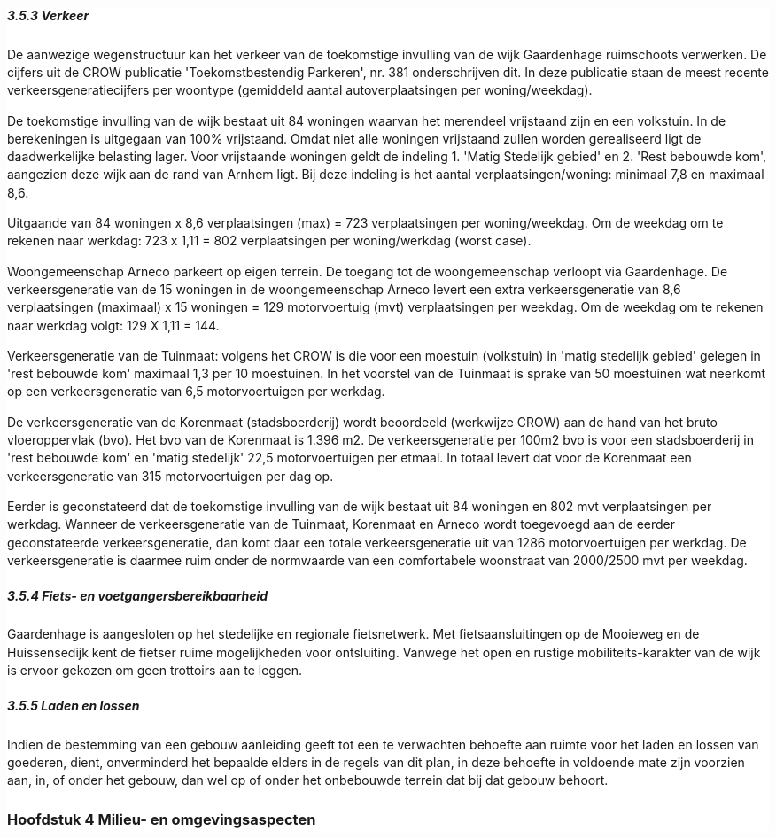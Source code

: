 ##### 3\.5\.3 Verkeer

De aanwezige wegenstructuur kan het verkeer van de toekomstige invulling van de wijk Gaardenhage ruimschoots verwerken. De cijfers uit de CROW publicatie 'Toekomstbestendig Parkeren', nr. 381 onderschrijven dit. In deze publicatie staan de meest recente verkeersgeneratiecijfers per woontype (gemiddeld aantal autoverplaatsingen per woning/weekdag).

De toekomstige invulling van de wijk bestaat uit 84 woningen waarvan het merendeel vrijstaand zijn en een volkstuin. In de berekeningen is uitgegaan van 100% vrijstaand. Omdat niet alle woningen vrijstaand zullen worden gerealiseerd ligt de daadwerkelijke belasting lager. Voor vrijstaande woningen geldt de indeling 1\. 'Matig Stedelijk gebied' en 2\. 'Rest bebouwde kom', aangezien deze wijk aan de rand van Arnhem ligt. Bij deze indeling is het aantal verplaatsingen/woning: minimaal 7,8 en maximaal 8,6\.

Uitgaande van 84 woningen x 8,6 verplaatsingen (max) \= 723 verplaatsingen per woning/weekdag. Om de weekdag om te rekenen naar werkdag: 723 x 1,11 \= 802 verplaatsingen per woning/werkdag (worst case).

Woongemeenschap Arneco parkeert op eigen terrein. De toegang tot de woongemeenschap verloopt via Gaardenhage. De verkeersgeneratie van de 15 woningen in de woongemeenschap Arneco levert een extra verkeersgeneratie van 8,6 verplaatsingen (maximaal) x 15 woningen \= 129 motorvoertuig (mvt) verplaatsingen per weekdag. Om de weekdag om te rekenen naar werkdag volgt: 129 X 1,11 \= 144\.

Verkeersgeneratie van de Tuinmaat: volgens het CROW is die voor een moestuin (volkstuin) in 'matig stedelijk gebied' gelegen in 'rest bebouwde kom' maximaal 1,3 per 10 moestuinen. In het voorstel van de Tuinmaat is sprake van 50 moestuinen wat neerkomt op een verkeersgeneratie van 6,5 motorvoertuigen per werkdag.

De verkeersgeneratie van de Korenmaat (stadsboerderij) wordt beoordeeld (werkwijze CROW) aan de hand van het bruto vloeroppervlak (bvo). Het bvo van de Korenmaat is 1\.396 m2\. De verkeersgeneratie per 100m2 bvo is voor een stadsboerderij in 'rest bebouwde kom' en 'matig stedelijk' 22,5 motorvoertuigen per etmaal. In totaal levert dat voor de Korenmaat een verkeersgeneratie van 315 motorvoertuigen per dag op.

Eerder is geconstateerd dat de toekomstige invulling van de wijk bestaat uit 84 woningen en 802 mvt verplaatsingen per werkdag. Wanneer de verkeersgeneratie van de Tuinmaat, Korenmaat en Arneco wordt toegevoegd aan de eerder geconstateerde verkeersgeneratie, dan komt daar een totale verkeersgeneratie uit van 1286 motorvoertuigen per werkdag. De verkeersgeneratie is daarmee ruim onder de normwaarde van een comfortabele woonstraat van 2000/2500 mvt per weekdag.

##### 3\.5\.4 Fiets\- en voetgangersbereikbaarheid

Gaardenhage is aangesloten op het stedelijke en regionale fietsnetwerk. Met fietsaansluitingen op de Mooieweg en de Huissensedijk kent de fietser ruime mogelijkheden voor ontsluiting. Vanwege het open en rustige mobiliteits\-karakter van de wijk is ervoor gekozen om geen trottoirs aan te leggen.

##### 3\.5\.5 Laden en lossen

Indien de bestemming van een gebouw aanleiding geeft tot een te verwachten behoefte aan ruimte voor het laden en lossen van goederen, dient, onverminderd het bepaalde elders in de regels van dit plan, in deze behoefte in voldoende mate zijn voorzien aan, in, of onder het gebouw, dan wel op of onder het onbebouwde terrein dat bij dat gebouw behoort.

### Hoofdstuk 4 Milieu\- en omgevingsaspecten
